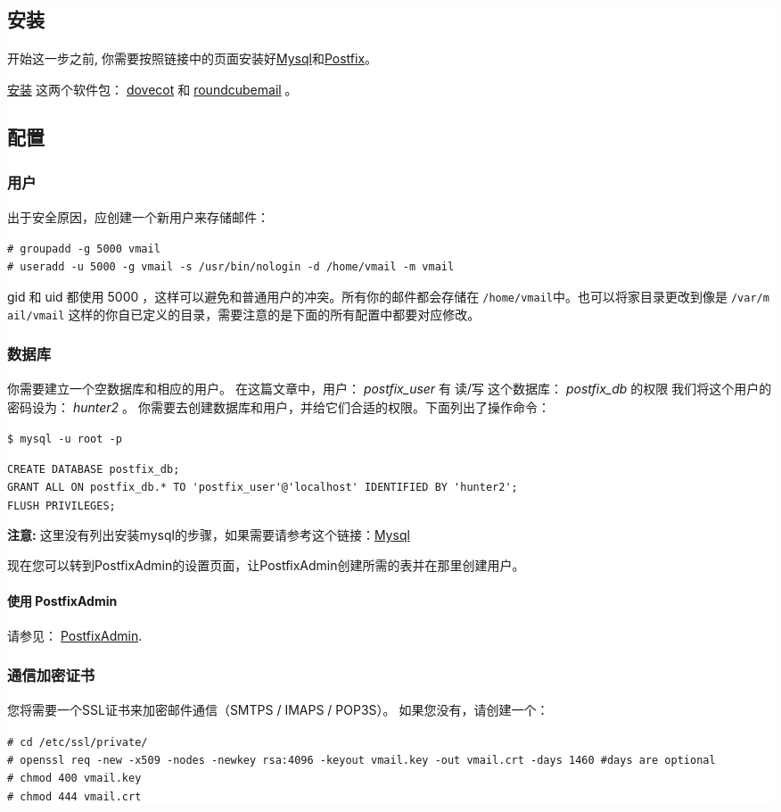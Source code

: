 ## 安装

开始这一步之前, 你需要按照链接中的页面安装好[Mysql](/index.php/MySQL_(%E7%AE%80%E4%BD%93%E4%B8%AD%E6%96%87) "MySQL (简体中文)")和[Postfix](/index.php/Postfix_(%E7%AE%80%E4%BD%93%E4%B8%AD%E6%96%87) "Postfix (简体中文)")。

[安装](/index.php/Install "Install") 这两个软件包： [dovecot](https://www.archlinux.org/packages/?name=dovecot) 和 [roundcubemail](https://www.archlinux.org/packages/?name=roundcubemail) 。

## 配置

### 用户

出于安全原因，应创建一个新用户来存储邮件：

```
# groupadd -g 5000 vmail
# useradd -u 5000 -g vmail -s /usr/bin/nologin -d /home/vmail -m vmail

```

gid 和 uid 都使用 5000 ，这样可以避免和普通用户的冲突。所有你的邮件都会存储在 `/home/vmail`中。也可以将家目录更改到像是 `/var/mail/vmail` 这样的你自已定义的目录，需要注意的是下面的所有配置中都要对应修改。

### 数据库

你需要建立一个空数据库和相应的用户。 在这篇文章中，用户： *postfix_user* 有 读/写 这个数据库： *postfix_db* 的权限 我们将这个用户的密码设为： *hunter2* 。 你需要去创建数据库和用户，并给它们合适的权限。下面列出了操作命令：

 `$ mysql -u root -p` 
```
CREATE DATABASE postfix_db;
GRANT ALL ON postfix_db.* TO 'postfix_user'@'localhost' IDENTIFIED BY 'hunter2';
FLUSH PRIVILEGES;

```

**注意:** 这里没有列出安装mysql的步骤，如果需要请参考这个链接：[Mysql](/index.php/MySQL_(%E7%AE%80%E4%BD%93%E4%B8%AD%E6%96%87) "MySQL (简体中文)")

现在您可以转到PostfixAdmin的设置页面，让PostfixAdmin创建所需的表并在那里创建用户。

#### 使用 PostfixAdmin

请参见： [PostfixAdmin](/index.php/PostfixAdmin "PostfixAdmin").

### 通信加密证书

您将需要一个SSL证书来加密邮件通信（SMTPS / IMAPS / POP3S）。 如果您没有，请创建一个：

```
# cd /etc/ssl/private/
# openssl req -new -x509 -nodes -newkey rsa:4096 -keyout vmail.key -out vmail.crt -days 1460 #days are optional
# chmod 400 vmail.key
# chmod 444 vmail.crt

```
